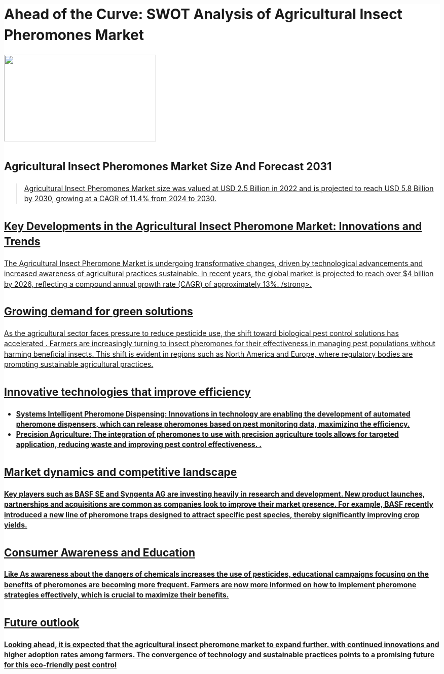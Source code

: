 <h1>Ahead of the Curve: SWOT Analysis of Agricultural Insect Pheromones Market</h1><img src="https://ffe5etoiles.com/wp-content/uploads/2025/01/MST7-300x171.png" alt="" width="300" height="171" class="aligncenter size-medium wp-image-105565" /><h2>Agricultural Insect Pheromones Market Size And Forecast 2031</h2><blockquote><p><p><a href="https://www.verifiedmarketreports.com/download-sample/?rid=576736&utm_source=Github&utm_medium=358" target="_blank">Agricultural Insect Pheromones Market size was valued at USD 2.5 Billion in 2022 and is projected to reach USD 5.8 Billion by 2030, growing at a CAGR of 11.4% from 2024 to 2030.</strong></span></p></p></blockquote><h2>Key Developments in the Agricultural Insect Pheromone Market: Innovations and Trends</h2><p>The Agricultural Insect Pheromone Market is undergoing transformative changes, driven by technological advancements and increased awareness of agricultural practices sustainable. In recent years, the global market is projected to reach over $4 billion by 2026, reflecting a compound annual growth rate (CAGR) of approximately 13%. /strong>.</p> <h2>Growing demand for green solutions</h2><p>As the agricultural sector faces pressure to reduce pesticide use, the shift toward biological pest control solutions has accelerated . Farmers are increasingly turning to insect pheromones for their effectiveness in managing pest populations without harming beneficial insects. This shift is evident in regions such as North America and Europe, where regulatory bodies are promoting sustainable agricultural practices.</p><h2>Innovative technologies that improve efficiency</h2><ul><li><strong>Systems Intelligent Pheromone Dispensing: Innovations in technology are enabling the development of automated pheromone dispensers, which can release pheromones based on pest monitoring data, maximizing the efficiency.</li><li><strong>Precision Agriculture:</strong> The integration of pheromones to use with precision agriculture tools allows for targeted application, reducing waste and improving pest control effectiveness. .</li></ul><h2>Market dynamics and competitive landscape</h2><p>Key players such as <strong>BASF SE</strong> and <strong>Syngenta AG</strong> are investing heavily in research and development. New product launches, partnerships and acquisitions are common as companies look to improve their market presence. For example, BASF recently introduced a new line of pheromone traps designed to attract specific pest species, thereby significantly improving crop yields.</p><h2>Consumer Awareness and Education</h2><p>Like As awareness about the dangers of chemicals increases the use of pesticides, educational campaigns focusing on the benefits of pheromones are becoming more frequent. Farmers are now more informed on how to implement pheromone strategies effectively, which is crucial to maximize their benefits.</p><h2>Future outlook</h2><p>Looking ahead, it is expected that the agricultural insect pheromone market to expand further. with continued innovations and higher adoption rates among farmers. The convergence of technology and sustainable practices points to a promising future for this eco-friendly pest control